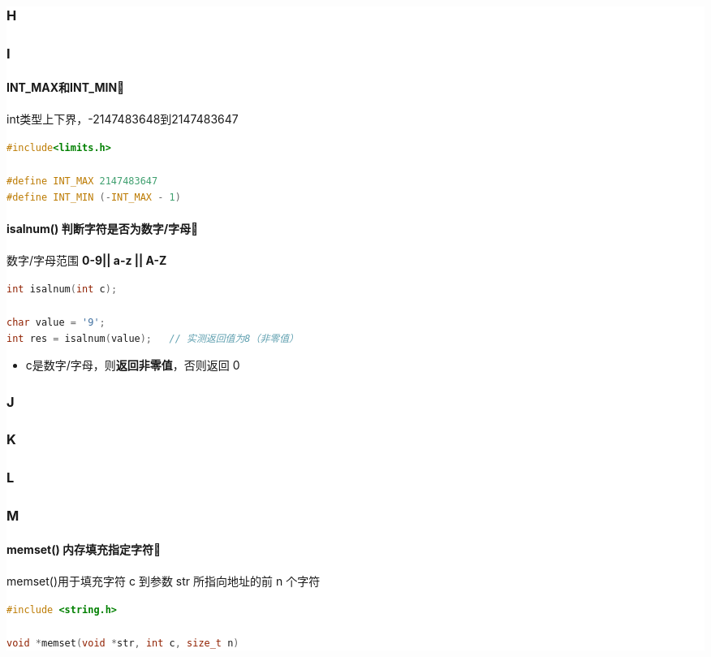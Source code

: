 






### H



### I

####  INT_MAX和INT_MIN🌼

int类型上下界，-2147483648到2147483647 

```c
#include<limits.h>

#define INT_MAX 2147483647
#define INT_MIN (-INT_MAX - 1)
```



#### isalnum() 判断字符是否为数字/字母🌼

数字/字母范围 **0-9|| a-z || A-Z**

```c++
int isalnum(int c);

char value = '9';
int res = isalnum(value);	// 实测返回值为8（非零值）
```

- c是数字/字母，则**返回非零值**，否则返回 0



### J



### K



### L



### M

#### memset() 内存填充指定字符🌼

memset()用于填充字符 c 到参数 str 所指向地址的前 n 个字符

```c++
#include <string.h>

void *memset(void *str, int c, size_t n)
```
